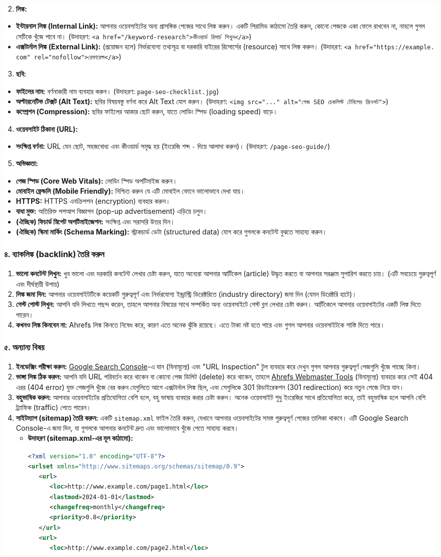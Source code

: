2. **লিঙ্ক:**
 * **ইন্টারনাল লিঙ্ক (Internal Link):** আপনার ওয়েবসাইটের অন্য প্রাসঙ্গিক পেজের সাথে লিঙ্ক করুন। একটি পিরামিড কাঠামো তৈরি করুন, কোনো পেজকে একা ফেলে রাখবেন না, নাহলে গুগল সেটিকে খুঁজে পাবে না। (উদাহরণ: `<a href="/keyword-research">কীওয়ার্ড রিসার্চ শিখুন</a>`)
 * **এক্সটার্নাল লিঙ্ক (External Link):** (প্রয়োজন হলে) নির্ভরযোগ্য তথ্যসূত্র বা দরকারি বাইরের রিসোর্সের (resource) সাথে লিঙ্ক করুন। (উদাহরণ: `<a href="https://example.com" rel="nofollow">রেফারেন্স</a>`)

3. **ছবি:**
 * **ফাইলের নাম:** বর্ণনাকারী নাম ব্যবহার করুন। (উদাহরণ: `page-seo-checklist.jpg`)
 * **অল্টারনেটিভ টেক্সট (Alt Text):** ছবির বিষয়বস্তু বর্ণনা করে Alt Text যোগ করুন। (উদাহরণ: `<img src="..." alt="পেজ SEO চেকলিস্ট টেবিলের স্ক্রিনশট">`)
 * **কম্প্রেশন (Compression):** ছবির ফাইলের আকার ছোট করুন, যাতে লোডিং স্পিড (loading speed) বাড়ে।

4. **ওয়েবসাইট ঠিকানা (URL):**
 * **সংক্ষিপ্ত বর্ণনা:** URL যেন ছোট, সহজবোধ্য এবং কীওয়ার্ড সমৃদ্ধ হয় (ইংরেজি শব্দ `-` দিয়ে আলাদা করুন)। (উদাহরণ: `/page-seo-guide/`)

5. **অভিজ্ঞতা:**
 * **পেজ স্পিড (Core Web Vitals):** লোডিং স্পিড অপটিমাইজ করুন।
 * **মোবাইল ফ্রেন্ডলি (Mobile Friendly):** নিশ্চিত করুন যে এটি মোবাইল ফোনে ভালোভাবে দেখা যায়।
 * **HTTPS:** HTTPS এনক্রিপশন (encryption) ব্যবহার করুন।
 * **বাধা মুক্ত:** অতিরিক্ত পপআপ বিজ্ঞাপন (pop-up advertisement) এড়িয়ে চলুন।
 * **(ঐচ্ছিক) ফিচার্ড স্নিপেট অপটিমাইজেশন:** সংক্ষিপ্ত এবং সরাসরি উত্তর দিন।
 * **(ঐচ্ছিক) স্কিমা মার্কিং (Schema Marking):** স্ট্রাকচার্ড ডেটা (structured data) যোগ করে গুগলকে কনটেন্ট বুঝতে সাহায্য করুন।

### ৪. ব্যাকলিঙ্ক (backlink) তৈরি করুন

1.  **ভালো কনটেন্ট লিখুন:** খুব ভালো এবং দরকারি কনটেন্ট লেখার চেষ্টা করুন, যাতে অন্যেরা আপনার আর্টিকেল (article) উদ্ধৃত করতে বা আপনার সরঞ্জাম সুপারিশ করতে চায়। (এটি সবচেয়ে গুরুত্বপূর্ণ এবং দীর্ঘস্থায়ী উপায়)
2.  **লিঙ্ক জমা দিন:** আপনার ওয়েবসাইটটিকে কয়েকটি গুরুত্বপূর্ণ এবং নির্ভরযোগ্য ইন্ড্রাস্ট্রি ডিরেক্টরিতে (industry directory) জমা দিন (যেমন ডিরেক্টরি হাটে)।
3.  **গেস্ট পোস্ট লিখুন:** আপনি যদি লিখতে পছন্দ করেন, তাহলে আপনার বিষয়ের সাথে সম্পর্কিত অন্য ওয়েবসাইটে গেস্ট ব্লগ লেখার চেষ্টা করুন। আর্টিকেলে আপনার ওয়েবসাইটের একটি লিঙ্ক দিতে পারেন।
4.  **কখনও লিঙ্ক কিনবেন না:** Ahrefs লিঙ্ক কিনতে নিষেধ করে, কারণ এতে অনেক ঝুঁকি রয়েছে। এতে টাকা নষ্ট হতে পারে এবং গুগল আপনার ওয়েবসাইটকে শাস্তি দিতে পারে।

### ৫. অন্যান্য বিষয়

1.  **ইনডেক্সিং পরীক্ষা করুন:** [Google Search Console](https://search.google.com/search-console/about)-এ যান (বিনামূল্যে) এবং "URL Inspection" টুল ব্যবহার করে দেখুন গুগল আপনার গুরুত্বপূর্ণ পেজগুলি খুঁজে পাচ্ছে কিনা।
2.  **ভাঙ্গা লিঙ্ক ঠিক করুন:** আপনি যদি URL পরিবর্তন করে থাকেন বা কোনো পেজ ডিলিট (delete) করে থাকেন, তাহলে [Ahrefs Webmaster Tools](https://ahrefs.com/webmaster-tools) (বিনামূল্যে) ব্যবহার করে সেই 404 এরর (404 error) যুক্ত পেজগুলি খুঁজে বের করুন যেগুলিতে আগে এক্সটার্নাল লিঙ্ক ছিল, এবং সেগুলিকে 301 রিডাইরেকশন (301 redirection) করে নতুন পেজে নিয়ে যান।
3.  **বহুভাষিক করুন:** আপনার ওয়েবসাইটের প্রতিযোগিতা বেশি হলে, বহু ভাষায় ব্যবহার করার চেষ্টা করুন। অনেক ওয়েবসাইট শুধু ইংরেজির সাথে প্রতিযোগিতা করে, তাই বহুভাষিক হলে আপনি বেশি ট্র্যাফিক (traffic) পেতে পারেন।
4.  **সাইটম্যাপ (sitemap) তৈরি করুন:** একটি `sitemap.xml` ফাইল তৈরি করুন, যেখানে আপনার ওয়েবসাইটের সমস্ত গুরুত্বপূর্ণ পেজের তালিকা থাকবে। এটি Google Search Console-এ জমা দিন, যা গুগলকে আপনার কনটেন্ট দ্রুত এবং ভালোভাবে খুঁজে পেতে সাহায্য করবে।
    *   **উদাহরণ (sitemap.xml-এর মূল কাঠামো):**
        ```xml
        <?xml version="1.0" encoding="UTF-8"?>
        <urlset xmlns="http://www.sitemaps.org/schemas/sitemap/0.9">
           <url>
              <loc>http://www.example.com/page1.html</loc>
              <lastmod>2024-01-01</lastmod>
              <changefreq>monthly</changefreq>
              <priority>0.8</priority>
           </url>
           <url>
              <loc>http://www.example.com/page2.html</loc>